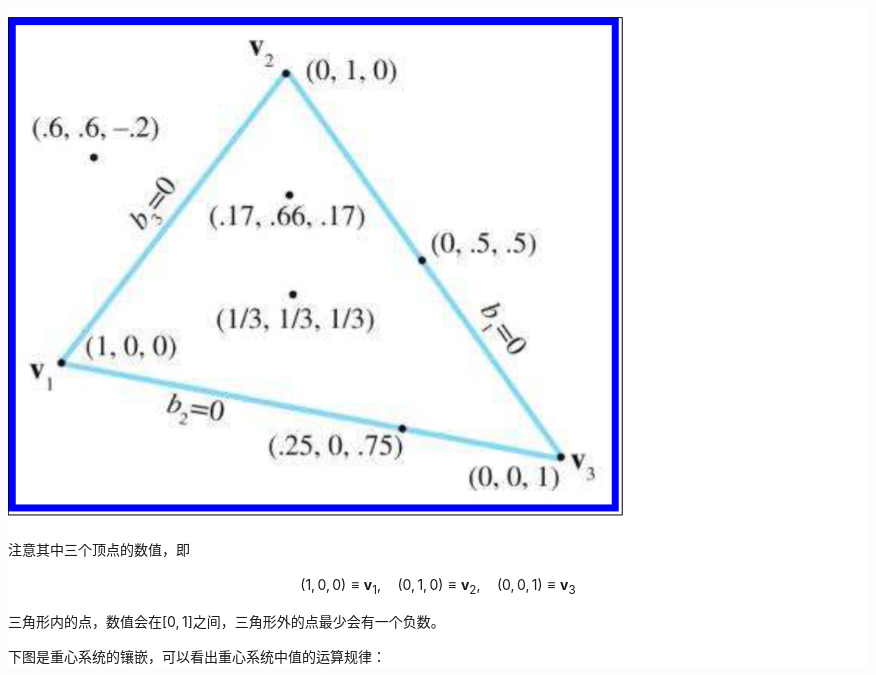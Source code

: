 ![重心系统](assets/Ch%2009%20Geometric%20Systems/2020-04-13-12-11-31.png)

注意其中三个顶点的数值，即

$$(1,0,0) \equiv \mathbf{v}_{1}, \quad(0,1,0) \equiv \mathbf{v}_{2}, \quad(0,0,1) \equiv \mathbf{v}_{3}$$

三角形内的点，数值会在$[0,1]$之间，三角形外的点最少会有一个负数。

下图是重心系统的镶嵌，可以看出重心系统中值的运算规律：
